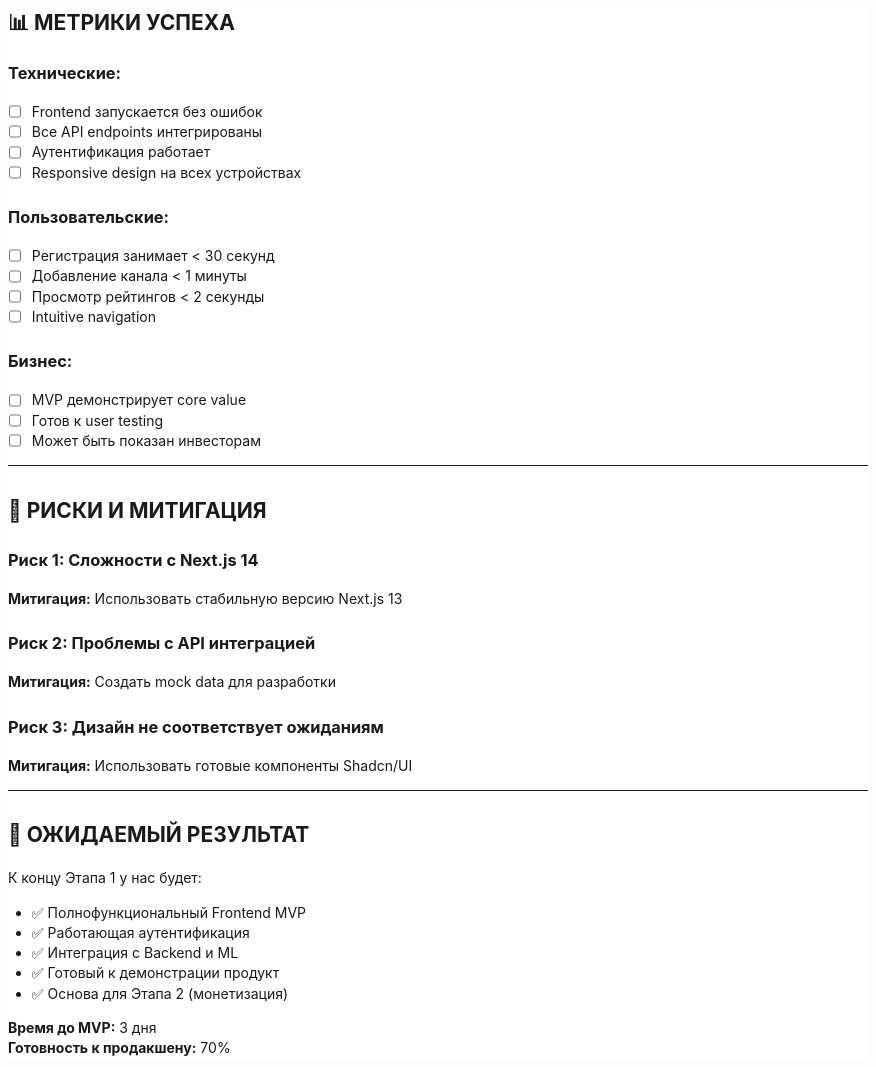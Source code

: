 
## 📊 МЕТРИКИ УСПЕХА

### Технические:
- [ ] Frontend запускается без ошибок
- [ ] Все API endpoints интегрированы
- [ ] Аутентификация работает
- [ ] Responsive design на всех устройствах

### Пользовательские:
- [ ] Регистрация занимает < 30 секунд
- [ ] Добавление канала < 1 минуты
- [ ] Просмотр рейтингов < 2 секунды
- [ ] Intuitive navigation

### Бизнес:
- [ ] MVP демонстрирует core value
- [ ] Готов к user testing
- [ ] Может быть показан инвесторам

---

## 🚨 РИСКИ И МИТИГАЦИЯ

### Риск 1: Сложности с Next.js 14
**Митигация:** Использовать стабильную версию Next.js 13

### Риск 2: Проблемы с API интеграцией
**Митигация:** Создать mock data для разработки

### Риск 3: Дизайн не соответствует ожиданиям
**Митигация:** Использовать готовые компоненты Shadcn/UI

---

## 🎉 ОЖИДАЕМЫЙ РЕЗУЛЬТАТ

К концу Этапа 1 у нас будет:
- ✅ Полнофункциональный Frontend MVP
- ✅ Работающая аутентификация
- ✅ Интеграция с Backend и ML
- ✅ Готовый к демонстрации продукт
- ✅ Основа для Этапа 2 (монетизация)

**Время до MVP:** 3 дня  
**Готовность к продакшену:** 70% 